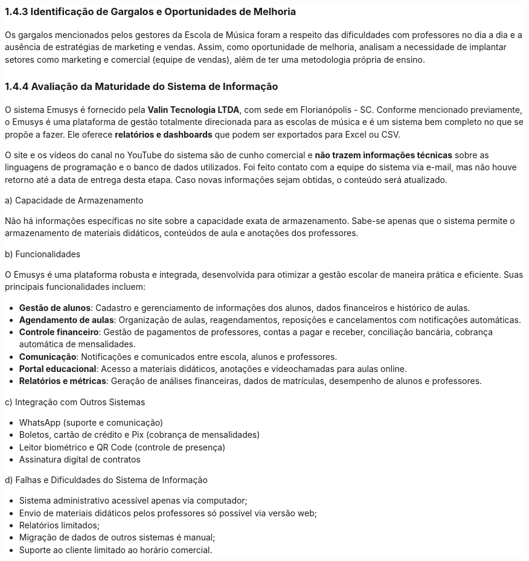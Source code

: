 ### 1.4.3 Identificação de Gargalos e Oportunidades de Melhoria

Os gargalos mencionados pelos gestores da Escola de Música foram a respeito das dificuldades com professores no dia a dia e a ausência de estratégias de marketing e vendas. Assim, como oportunidade de melhoria, analisam a necessidade de implantar setores como marketing e comercial (equipe de vendas), além de ter uma metodologia própria de ensino.



### 1.4.4 Avaliação da Maturidade do Sistema de Informação

O sistema Emusys é fornecido pela **Valin Tecnologia LTDA**, com sede em Florianópolis - SC. Conforme mencionado previamente, o Emusys é uma plataforma de gestão totalmente direcionada para as escolas de música e é um sistema bem completo no que se propõe a fazer. Ele oferece **relatórios e dashboards** que podem ser exportados para Excel ou CSV.

O site e os vídeos do canal no YouTube do sistema são de cunho comercial e **não trazem informações técnicas** sobre as linguagens de programação e o banco de dados utilizados. Foi feito contato com a equipe do sistema via e-mail, mas não houve retorno até a data de entrega desta etapa. Caso novas informações sejam obtidas, o conteúdo será atualizado.



a)  Capacidade de Armazenamento

Não há informações específicas no site sobre a capacidade exata de armazenamento. Sabe-se apenas que o sistema permite o armazenamento de materiais didáticos, conteúdos de aula e anotações dos professores.

b) Funcionalidades

O Emusys é uma plataforma robusta e integrada, desenvolvida para otimizar a gestão escolar de maneira prática e eficiente. Suas principais funcionalidades incluem:

- **Gestão de alunos**: Cadastro e gerenciamento de informações dos alunos, dados financeiros e histórico de aulas.
- **Agendamento de aulas**: Organização de aulas, reagendamentos, reposições e cancelamentos com notificações automáticas.
- **Controle financeiro**: Gestão de pagamentos de professores, contas a pagar e receber, conciliação bancária, cobrança automática de mensalidades.
- **Comunicação**: Notificações e comunicados entre escola, alunos e professores.
- **Portal educacional**: Acesso a materiais didáticos, anotações e videochamadas para aulas online.
- **Relatórios e métricas**: Geração de análises financeiras, dados de matrículas, desempenho de alunos e professores.

c) Integração com Outros Sistemas

- WhatsApp (suporte e comunicação)
- Boletos, cartão de crédito e Pix (cobrança de mensalidades)
- Leitor biométrico e QR Code (controle de presença)
- Assinatura digital de contratos

d) Falhas e Dificuldades do Sistema de Informação

- Sistema administrativo acessível apenas via computador;
- Envio de materiais didáticos pelos professores só possível via versão web;
- Relatórios limitados;
- Migração de dados de outros sistemas é manual;
- Suporte ao cliente limitado ao horário comercial.
